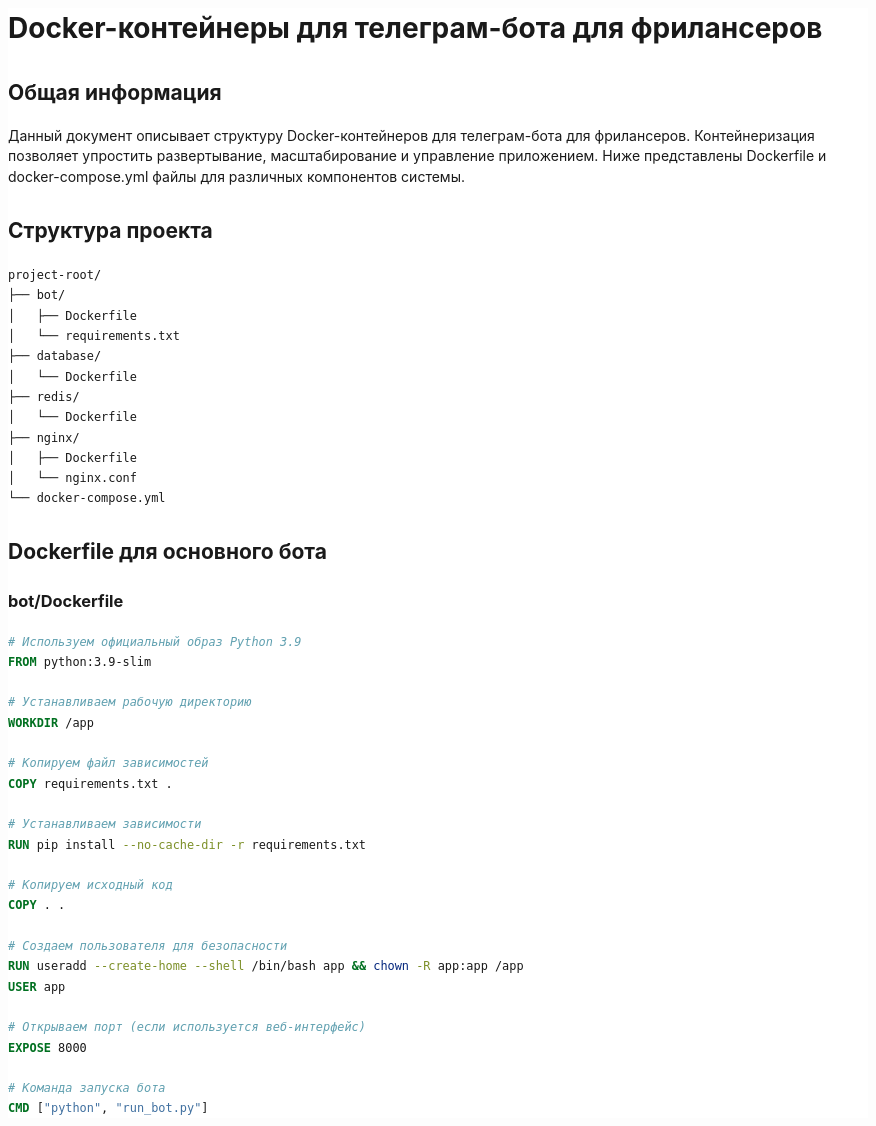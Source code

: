 # Docker-контейнеры для телеграм-бота для фрилансеров

## Общая информация

Данный документ описывает структуру Docker-контейнеров для телеграм-бота для фрилансеров. Контейнеризация позволяет упростить развертывание, масштабирование и управление приложением. Ниже представлены Dockerfile и docker-compose.yml файлы для различных компонентов системы.

## Структура проекта

```
project-root/
├── bot/
│   ├── Dockerfile
│   └── requirements.txt
├── database/
│   └── Dockerfile
├── redis/
│   └── Dockerfile
├── nginx/
│   ├── Dockerfile
│   └── nginx.conf
└── docker-compose.yml
```

## Dockerfile для основного бота

### bot/Dockerfile

```dockerfile
# Используем официальный образ Python 3.9
FROM python:3.9-slim

# Устанавливаем рабочую директорию
WORKDIR /app

# Копируем файл зависимостей
COPY requirements.txt .

# Устанавливаем зависимости
RUN pip install --no-cache-dir -r requirements.txt

# Копируем исходный код
COPY . .

# Создаем пользователя для безопасности
RUN useradd --create-home --shell /bin/bash app && chown -R app:app /app
USER app

# Открываем порт (если используется веб-интерфейс)
EXPOSE 8000

# Команда запуска бота
CMD ["python", "run_bot.py"]
```
